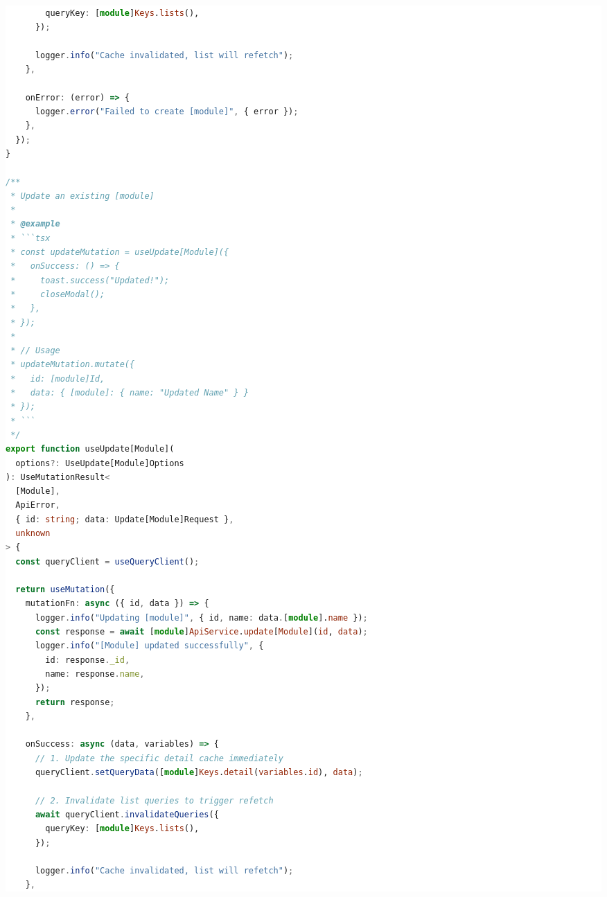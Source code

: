 ````typescript
        queryKey: [module]Keys.lists(),
      });

      logger.info("Cache invalidated, list will refetch");
    },

    onError: (error) => {
      logger.error("Failed to create [module]", { error });
    },
  });
}

/**
 * Update an existing [module]
 *
 * @example
 * ```tsx
 * const updateMutation = useUpdate[Module]({
 *   onSuccess: () => {
 *     toast.success("Updated!");
 *     closeModal();
 *   },
 * });
 *
 * // Usage
 * updateMutation.mutate({
 *   id: [module]Id,
 *   data: { [module]: { name: "Updated Name" } }
 * });
 * ```
 */
export function useUpdate[Module](
  options?: UseUpdate[Module]Options
): UseMutationResult<
  [Module],
  ApiError,
  { id: string; data: Update[Module]Request },
  unknown
> {
  const queryClient = useQueryClient();

  return useMutation({
    mutationFn: async ({ id, data }) => {
      logger.info("Updating [module]", { id, name: data.[module].name });
      const response = await [module]ApiService.update[Module](id, data);
      logger.info("[Module] updated successfully", {
        id: response._id,
        name: response.name,
      });
      return response;
    },

    onSuccess: async (data, variables) => {
      // 1. Update the specific detail cache immediately
      queryClient.setQueryData([module]Keys.detail(variables.id), data);

      // 2. Invalidate list queries to trigger refetch
      await queryClient.invalidateQueries({
        queryKey: [module]Keys.lists(),
      });

      logger.info("Cache invalidated, list will refetch");
    },
````